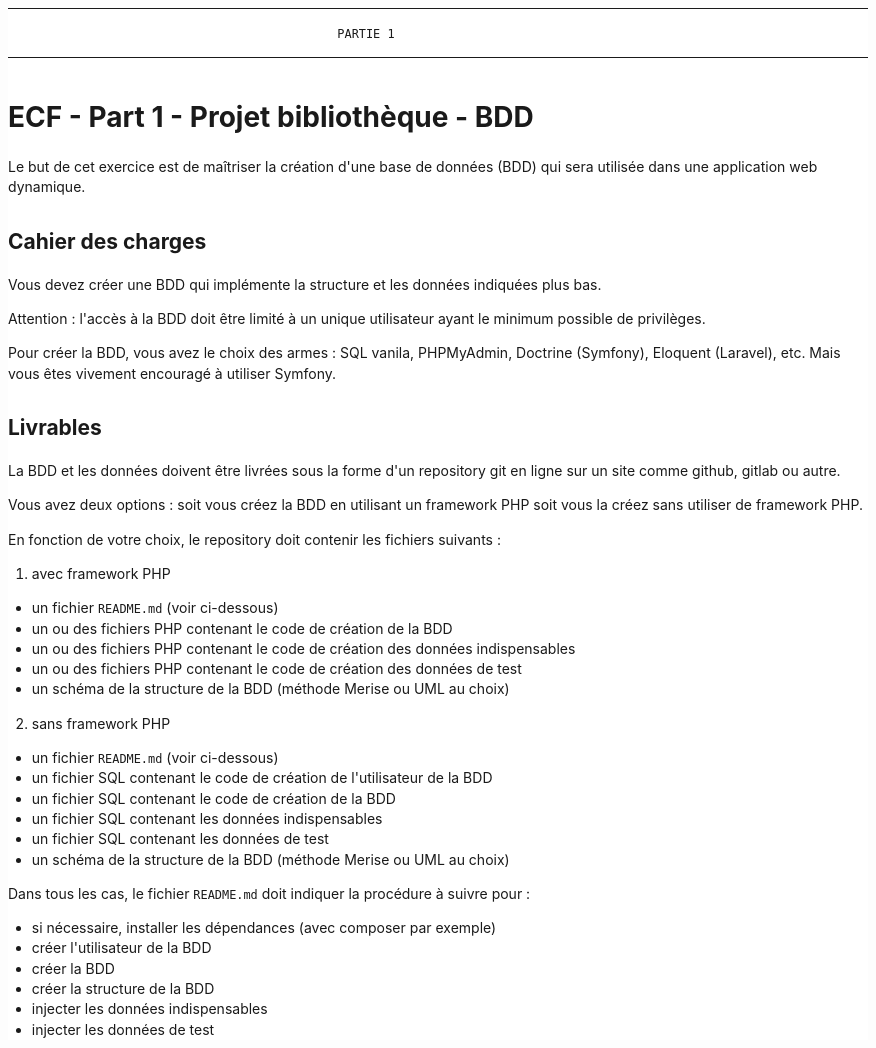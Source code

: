 -------------------------------------------------------------------------------------------------------------------------
                                                  PARTIE 1
-------------------------------------------------------------------------------------------------------------------------

# ECF - Part 1 - Projet bibliothèque - BDD

Le but de cet exercice est de maîtriser la création d'une base de données (BDD) qui sera utilisée dans une application web dynamique.

## Cahier des charges

Vous devez créer une BDD qui implémente la structure et les données indiquées plus bas.

Attention : l'accès à la BDD doit être limité à un unique utilisateur ayant le minimum possible de privilèges.

Pour créer la BDD, vous avez le choix des armes : SQL vanila, PHPMyAdmin, Doctrine (Symfony), Eloquent (Laravel), etc.
Mais vous êtes vivement encouragé à utiliser Symfony.

## Livrables

La BDD et les données doivent être livrées sous la forme d'un repository git en ligne sur un site comme github, gitlab ou autre.

Vous avez deux options : soit vous créez la BDD en utilisant un framework PHP soit vous la créez sans utiliser de framework PHP.

En fonction de votre choix, le repository doit contenir les fichiers suivants :

1. avec framework PHP
  - un fichier `README.md` (voir ci-dessous)
  - un ou des fichiers PHP contenant le code de création de la BDD
  - un ou des fichiers PHP contenant le code de création des données indispensables
  - un ou des fichiers PHP contenant le code de création des données de test
  - un schéma de la structure de la BDD (méthode Merise ou UML au choix)
2. sans framework PHP
  - un fichier `README.md` (voir ci-dessous)
  - un fichier SQL contenant le code de création de l'utilisateur de la BDD
  - un fichier SQL contenant le code de création de la BDD
  - un fichier SQL contenant les données indispensables
  - un fichier SQL contenant les données de test
  - un schéma de la structure de la BDD (méthode Merise ou UML au choix)

Dans tous les cas, le fichier `README.md` doit indiquer la procédure à suivre pour :

- si nécessaire, installer les dépendances (avec composer par exemple)
- créer l'utilisateur de la BDD
- créer la BDD
- créer la structure de la BDD
- injecter les données indispensables
- injecter les données de test
